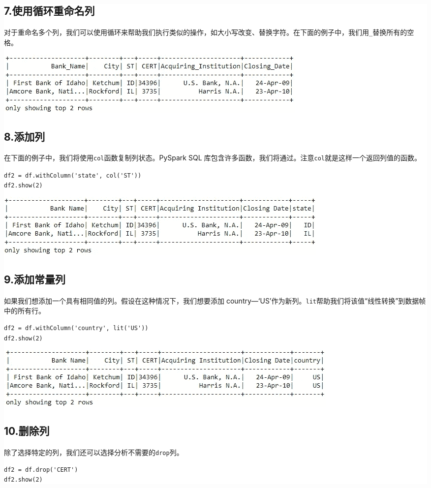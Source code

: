 ## 7.使用循环重命名列

对于重命名多个列，我们可以使用循环来帮助我们执行类似的操作，如大小写改变、替换字符。在下面的例子中，我们用`_`替换所有的空格。

![](img/492a1e51a25eb376af63996ef4bc096a.png)

## 8.添加列

在下面的例子中，我们将使用`col`函数复制列状态。PySpark SQL 库包含许多函数，我们将通过。注意`col`就是这样一个返回列值的函数。

```
df2 = df.withColumn('state', col('ST'))
df2.show(2)
```

![](img/776a4dbba9a1c57bc98b7e05a2a21074.png)

## 9.添加常量列

如果我们想添加一个具有相同值的列。假设在这种情况下，我们想要添加 country—‘US’作为新列。`lit`帮助我们将该值“线性转换”到数据帧中的所有行。

```
df2 = df.withColumn('country', lit('US'))
df2.show(2)
```

![](img/92737c06c65acbb840f1a19bb7aeda95.png)

## 10.删除列

除了选择特定的列，我们还可以选择分析不需要的`drop`列。

```
df2 = df.drop('CERT')
df2.show(2)
```
